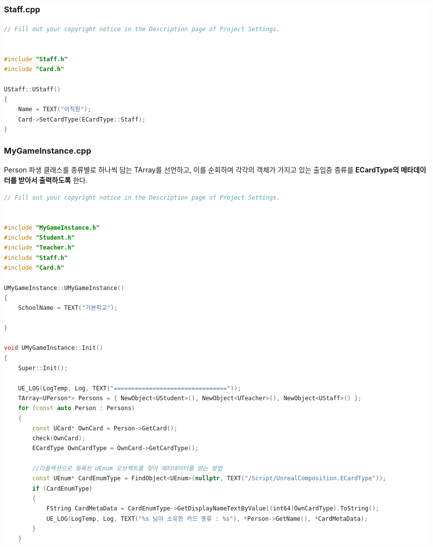  



### Staff.cpp

```cpp
// Fill out your copyright notice in the Description page of Project Settings.


#include "Staff.h"
#include "Card.h"

UStaff::UStaff()
{
	Name = TEXT("이직원");
	Card->SetCardType(ECardType::Staff);
}
```





### MyGameInstance.cpp

Person 파생 클래스를 종류별로 하나씩 담는 TArray를 선언하고, 이를 순회하며 각각의 객체가 가지고 있는 출입증 종류를 **ECardType의 메타데이터를 받아서 출력하도록** 한다.

```cpp
// Fill out your copyright notice in the Description page of Project Settings.


#include "MyGameInstance.h"
#include "Student.h"
#include "Teacher.h"
#include "Staff.h"
#include "Card.h"

UMyGameInstance::UMyGameInstance()
{
	SchoolName = TEXT("기본학교");

}

void UMyGameInstance::Init()
{
	Super::Init();

	UE_LOG(LogTemp, Log, TEXT("================================"));
	TArray<UPerson*> Persons = { NewObject<UStudent>(), NewObject<UTeacher>(), NewObject<UStaff>() };
	for (const auto Person : Persons)
	{
		const UCard* OwnCard = Person->GetCard();
		check(OwnCard);
		ECardType OwnCardType = OwnCard->GetCardType();

		//리플렉션으로 등록된 UEnum 오브젝트를 찾아 메타데이터를 받는 방법
		const UEnum* CardEnumType = FindObject<UEnum>(nullptr, TEXT("/Script/UnrealComposition.ECardType"));
		if (CardEnumType)
		{
			FString CardMetaData = CardEnumType->GetDisplayNameTextByValue((int64)OwnCardType).ToString();
			UE_LOG(LogTemp, Log, TEXT("%s 님이 소유한 카드 종류 : %s"), *Person->GetName(), *CardMetaData);
		}
	}
```